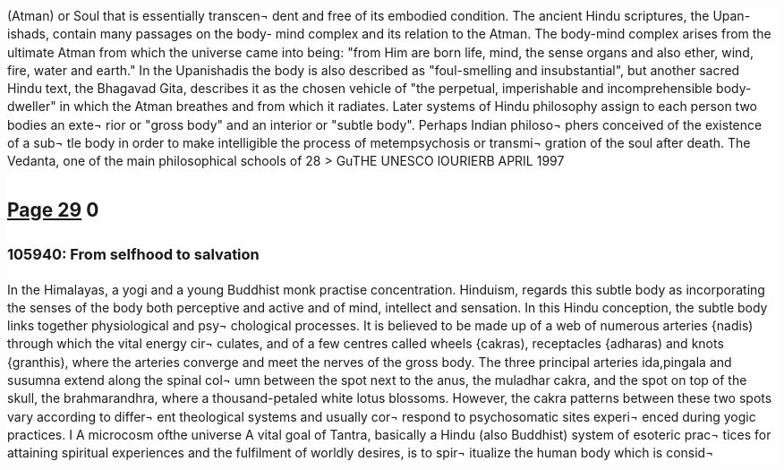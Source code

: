 (Atman) or Soul that is essentially transcen¬
dent and free of its embodied condition.
The ancient Hindu scriptures, the Upan-
ishads, contain many passages on the body-
mind complex and its relation to the Atman.
The body-mind complex arises from the
ultimate Atman from which the universe
came into being: "from Him are born life,
mind, the sense organs and also ether, wind,
fire, water and earth." In the Upanishadis
the body is also described as "foul-smelling
and insubstantial", but another sacred
Hindu text, the Bhagavad Gita, describes
it as the chosen vehicle of "the perpetual,
imperishable and incomprehensible body-
dweller" in which the Atman breathes and
from which it radiates.
Later systems of Hindu philosophy
assign to each person two bodies an exte¬
rior or "gross body" and an interior or
"subtle body". Perhaps Indian philoso¬
phers conceived of the existence of a sub¬
tle body in order to make intelligible the
process of metempsychosis or transmi¬
gration of the soul after death. The Vedanta,
one of the main philosophical schools of
28 > GuTHE UNESCO lOURIERB APRIL 1997
## [Page 29](https://demo.humlab.umu.se/courier/105951engo.pdf#page=29) 0
### 105940: From selfhood to salvation
In the Himalayas, a yogi and a
young Buddhist monk practise
concentration. Hinduism, regards this subtle body as
incorporating the senses of the body
both perceptive and active and of mind,
intellect and sensation.
In this Hindu conception, the subtle
body links together physiological and psy¬
chological processes. It is believed to be
made up of a web of numerous arteries
{nadis) through which the vital energy cir¬
culates, and of a few centres called wheels
{cakras), receptacles {adharas) and knots
{granthis), where the arteries converge
and meet the nerves of the gross body.
The three principal arteries ida,pingala
and susumna extend along the spinal col¬
umn between the spot next to the anus,
the muladhar cakra, and the spot on top of
the skull, the brahmarandhra, where a
thousand-petaled white lotus blossoms.
However, the cakra patterns between
these two spots vary according to differ¬
ent theological systems and usually cor¬
respond to psychosomatic sites experi¬
enced during yogic practices.
I A microcosm ofthe universe
A vital goal of Tantra, basically a Hindu
(also Buddhist) system of esoteric prac¬
tices for attaining spiritual experiences and
the fulfilment of worldly desires, is to spir¬
itualize the human body which is consid¬